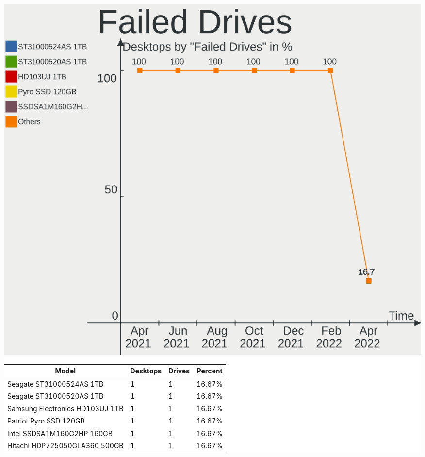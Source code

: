 ![Failed Drives](./images/line_chart/drive_failed.svg)

| Model                           | Desktops | Drives | Percent |
|---------------------------------|----------|--------|---------|
| Seagate ST31000524AS 1TB        | 1        | 1      | 16.67%  |
| Seagate ST31000520AS 1TB        | 1        | 1      | 16.67%  |
| Samsung Electronics HD103UJ 1TB | 1        | 1      | 16.67%  |
| Patriot Pyro SSD 120GB          | 1        | 1      | 16.67%  |
| Intel SSDSA1M160G2HP 160GB      | 1        | 1      | 16.67%  |
| Hitachi HDP725050GLA360 500GB   | 1        | 1      | 16.67%  |
